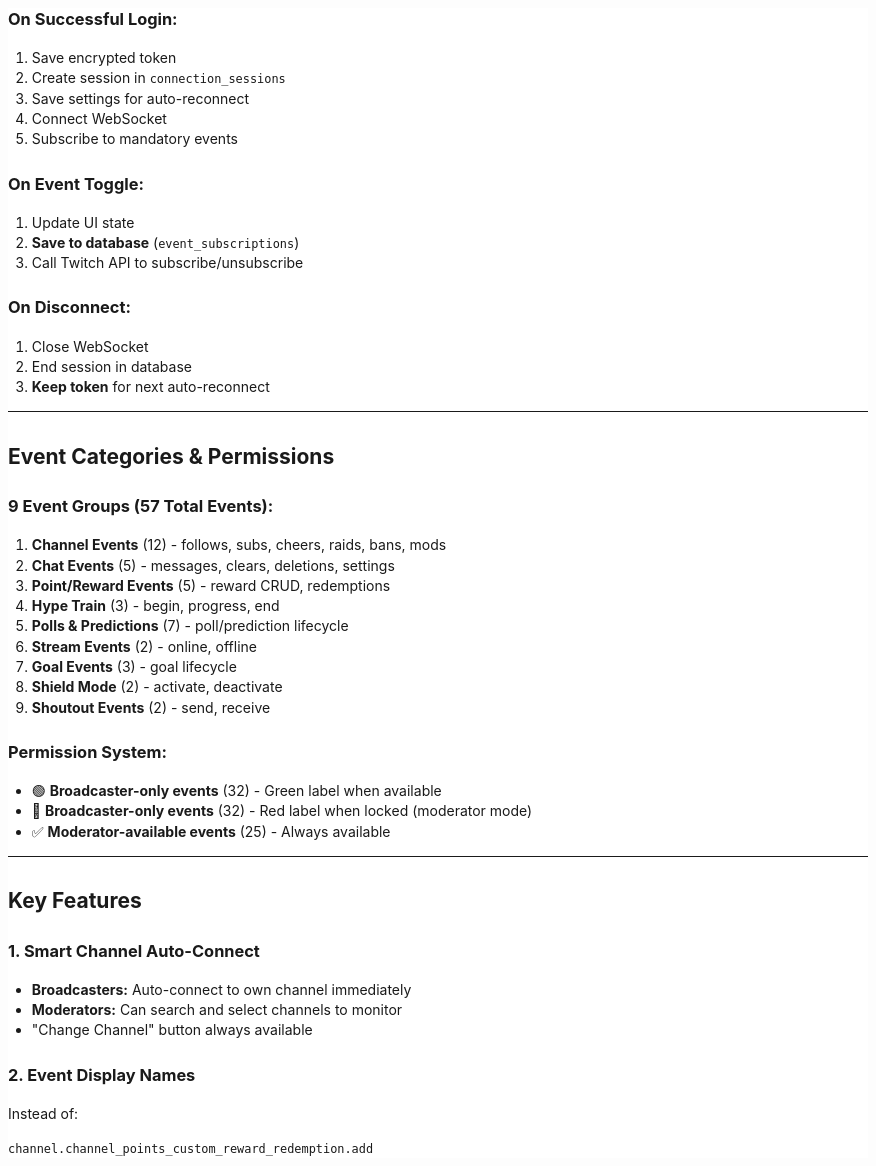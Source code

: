 ### On Successful Login:
1. Save encrypted token
2. Create session in `connection_sessions`
3. Save settings for auto-reconnect
4. Connect WebSocket
5. Subscribe to mandatory events

### On Event Toggle:
1. Update UI state
2. **Save to database** (`event_subscriptions`)
3. Call Twitch API to subscribe/unsubscribe

### On Disconnect:
1. Close WebSocket
2. End session in database
3. **Keep token** for next auto-reconnect

---

## Event Categories & Permissions

### 9 Event Groups (57 Total Events):

1. **Channel Events** (12) - follows, subs, cheers, raids, bans, mods
2. **Chat Events** (5) - messages, clears, deletions, settings
3. **Point/Reward Events** (5) - reward CRUD, redemptions
4. **Hype Train** (3) - begin, progress, end
5. **Polls & Predictions** (7) - poll/prediction lifecycle
6. **Stream Events** (2) - online, offline
7. **Goal Events** (3) - goal lifecycle
8. **Shield Mode** (2) - activate, deactivate
9. **Shoutout Events** (2) - send, receive

### Permission System:
- 🟢 **Broadcaster-only events** (32) - Green label when available
- 🔴 **Broadcaster-only events** (32) - Red label when locked (moderator mode)
- ✅ **Moderator-available events** (25) - Always available

---

## Key Features

### 1. Smart Channel Auto-Connect
- **Broadcasters:** Auto-connect to own channel immediately
- **Moderators:** Can search and select channels to monitor
- "Change Channel" button always available

### 2. Event Display Names
Instead of:
```
channel.channel_points_custom_reward_redemption.add
```
